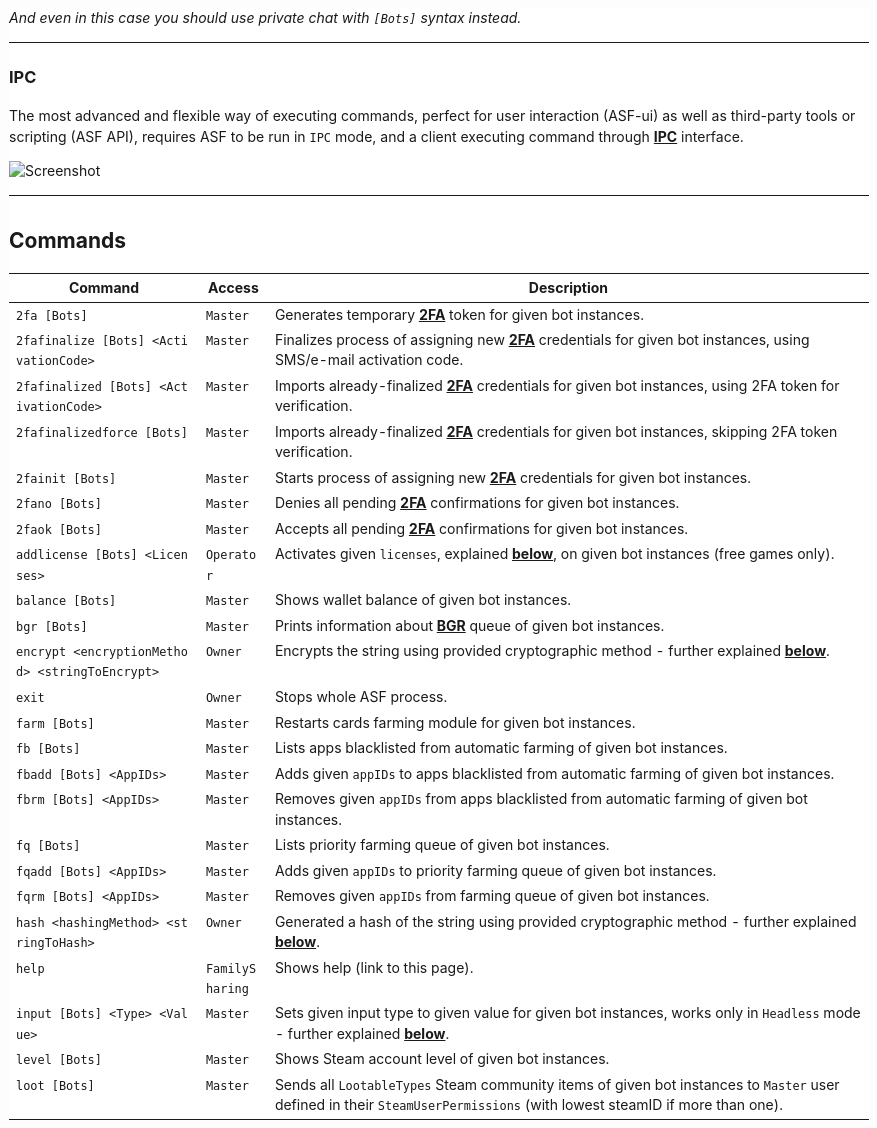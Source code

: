 *And even in this case you should use private chat with `[Bots]` syntax instead.*

---

### IPC

The most advanced and flexible way of executing commands, perfect for user interaction (ASF-ui) as well as third-party tools or scripting (ASF API), requires ASF to be run in `IPC` mode, and a client executing command through **[IPC](https://github.com/JustArchiNET/ArchiSteamFarm/wiki/IPC)** interface.

![Screenshot](https://raw.githubusercontent.com/JustArchiNET/ASF-ui/main/.github/previews/commands.png)

---

## Commands

Command | Access | Description
--- | --- | ---
`2fa [Bots]` | `Master` | Generates temporary **[2FA](https://github.com/JustArchiNET/ArchiSteamFarm/wiki/Two-factor-authentication)** token for given bot instances.
`2fafinalize [Bots] <ActivationCode>` | `Master` | Finalizes process of assigning new **[2FA](https://github.com/JustArchiNET/ArchiSteamFarm/wiki/Two-factor-authentication#creation)** credentials for given bot instances, using SMS/e-mail activation code.
`2fafinalized [Bots] <ActivationCode>` | `Master` | Imports already-finalized **[2FA](https://github.com/JustArchiNET/ArchiSteamFarm/wiki/Two-factor-authentication#creation)** credentials for given bot instances, using 2FA token for verification.
`2fafinalizedforce [Bots]` | `Master` | Imports already-finalized **[2FA](https://github.com/JustArchiNET/ArchiSteamFarm/wiki/Two-factor-authentication#creation)** credentials for given bot instances, skipping 2FA token verification.
`2fainit [Bots]` | `Master` | Starts process of assigning new **[2FA](https://github.com/JustArchiNET/ArchiSteamFarm/wiki/Two-factor-authentication#creation)** credentials for given bot instances.
`2fano [Bots]` | `Master` | Denies all pending **[2FA](https://github.com/JustArchiNET/ArchiSteamFarm/wiki/Two-factor-authentication)** confirmations for given bot instances.
`2faok [Bots]` | `Master` | Accepts all pending **[2FA](https://github.com/JustArchiNET/ArchiSteamFarm/wiki/Two-factor-authentication)** confirmations for given bot instances.
`addlicense [Bots] <Licenses>` | `Operator` | Activates given `licenses`, explained **[below](#addlicense-licenses)**, on given bot instances (free games only).
`balance [Bots]` | `Master` | Shows wallet balance of given bot instances.
`bgr [Bots]` | `Master` | Prints information about **[BGR](https://github.com/JustArchiNET/ArchiSteamFarm/wiki/Background-games-redeemer)** queue of given bot instances.
`encrypt <encryptionMethod> <stringToEncrypt>` | `Owner` | Encrypts the string using provided cryptographic method - further explained **[below](#encrypt-command)**.
`exit` | `Owner` | Stops whole ASF process.
`farm [Bots]` | `Master` | Restarts cards farming module for given bot instances.
`fb [Bots]` | `Master` | Lists apps blacklisted from automatic farming of given bot instances.
`fbadd [Bots] <AppIDs>` | `Master` | Adds given `appIDs` to apps blacklisted from automatic farming of given bot instances.
`fbrm [Bots] <AppIDs>` | `Master` | Removes given `appIDs` from apps blacklisted from automatic farming of given bot instances.
`fq [Bots]` | `Master` | Lists priority farming queue of given bot instances.
`fqadd [Bots] <AppIDs>` | `Master` | Adds given `appIDs` to priority farming queue of given bot instances.
`fqrm [Bots] <AppIDs>` | `Master` | Removes given `appIDs` from farming queue of given bot instances.
`hash <hashingMethod> <stringToHash>` | `Owner` | Generated a hash of the string using provided cryptographic method - further explained **[below](#hash-command)**.
`help` | `FamilySharing` | Shows help (link to this page).
`input [Bots] <Type> <Value>` | `Master` | Sets given input type to given value for given bot instances, works only in `Headless` mode - further explained **[below](#input-command)**.
`level [Bots]` | `Master` | Shows Steam account level of given bot instances.
`loot [Bots]` | `Master` | Sends all `LootableTypes` Steam community items of given bot instances to `Master` user defined in their `SteamUserPermissions` (with lowest steamID if more than one).